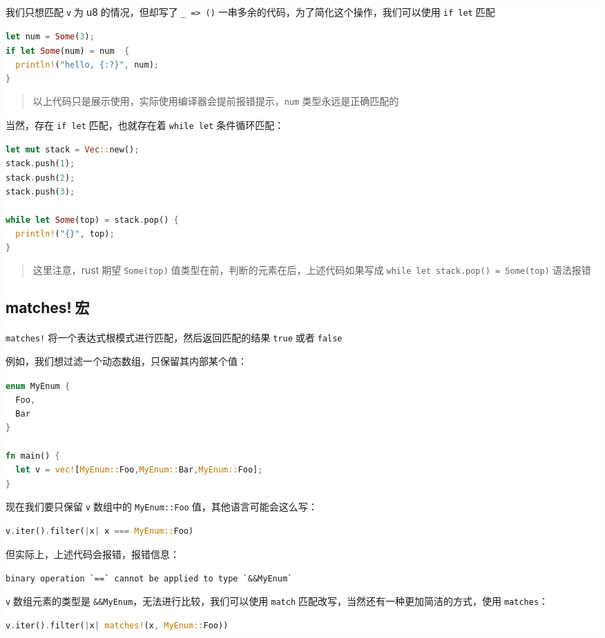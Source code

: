 我们只想匹配 `v` 为 u8 的情况，但却写了 `_ => ()` 一串多余的代码，为了简化这个操作，我们可以使用 `if let` 匹配

```rust
let num = Some(3);
if let Some(num) = num  {
  println!("hello, {:?}", num);
}
```

> 以上代码只是展示使用，实际使用编译器会提前报错提示，`num` 类型永远是正确匹配的

当然，存在 `if let` 匹配，也就存在着 `while let` 条件循环匹配：

```rust
let mut stack = Vec::new();
stack.push(1);
stack.push(2);
stack.push(3);

while let Some(top) = stack.pop() {
  println!("{}", top);
}
```

> 这里注意，rust 期望 `Some(top)` 值类型在前，判断的元素在后，上述代码如果写成 `while let stack.pop() = Some(top)` 语法报错

## matches! 宏

`matches!` 将一个表达式根模式进行匹配，然后返回匹配的结果 `true` 或者 `false`

例如，我们想过滤一个动态数组，只保留其内部某个值：

```rust
enum MyEnum {
  Foo,
  Bar
}

fn main() {
  let v = vec![MyEnum::Foo,MyEnum::Bar,MyEnum::Foo];
}
```

现在我们要只保留 `v` 数组中的 `MyEnum::Foo` 值，其他语言可能会这么写：

```rust
v.iter().filter(|x| x === MyEnum::Foo)
```

但实际上，上述代码会报错，报错信息：

```
binary operation `==` cannot be applied to type `&&MyEnum`
```

`v` 数组元素的类型是 `&&MyEnum`，无法进行比较，我们可以使用 `match` 匹配改写，当然还有一种更加简洁的方式，使用 `matches`：

```rust
v.iter().filter(|x| matches!(x, MyEnum::Foo))
```
